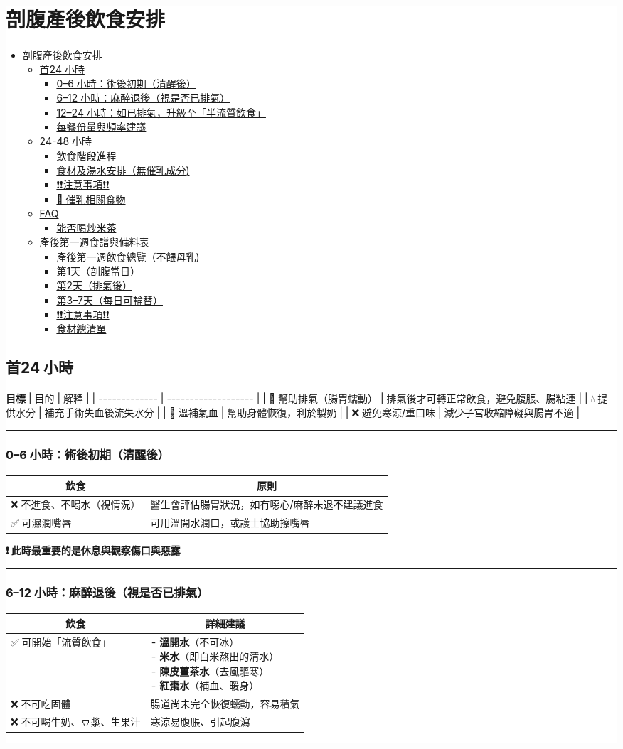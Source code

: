 # 剖腹產後飲食安排
- [剖腹產後飲食安排](#剖腹產後飲食安排)
  - [首24 小時](#首24-小時)
    - [0–6 小時：術後初期（清醒後）](#06-小時術後初期清醒後)
    - [6–12 小時：麻醉退後（視是否已排氣）](#612-小時麻醉退後視是否已排氣)
    - [12–24 小時：如已排氣，升級至「半流質飲食」](#1224-小時如已排氣升級至半流質飲食)
    - [每餐份量與頻率建議](#每餐份量與頻率建議)
  - [24-48 小時](#24-48-小時)
    - [飲食階段進程](#飲食階段進程)
    - [食材及湯水安排（無催乳成分)](#食材及湯水安排無催乳成分)
    - [❗❗注意事項❗❗](#注意事項)
    - [🚫 催乳相關食物](#-催乳相關食物)
  - [FAQ](#faq)
    - [能否喝炒米茶](#能否喝炒米茶)
  - [產後第一週食譜與備料表](#產後第一週食譜與備料表)
    - [產後第一週飲食總覽（不餵母乳)](#產後第一週飲食總覽不餵母乳)
    - [第1天（剖腹當日）](#第1天剖腹當日)
    - [第2天（排氣後）](#第2天排氣後)
    - [第3–7天（每日可輪替）](#第37天每日可輪替)
    - [❗❗注意事項❗❗](#注意事項-1)
    - [食材總清單](#食材總清單)

## 首24 小時
**目標**
| 目的            | 解釋                  |
| ------------- | ------------------- |
| 🥣 幫助排氣（腸胃蠕動） | 排氣後才可轉正常飲食，避免腹脹、腸粘連 |
| 💧 提供水分       | 補充手術失血後流失水分         |
| 🍚 溫補氣血       | 幫助身體恢復，利於製奶         |
| ❌ 避免寒涼/重口味    | 減少子宮收縮障礙與腸胃不適       |

---
### 0–6 小時：術後初期（清醒後）

| 飲食                  | 原則                       |
| ------------------- | ------------------------ |
| ❌ 不進食、不喝水（視情況）      | 醫生會評估腸胃狀況，如有噁心/麻醉未退不建議進食 |
| ✅ 可濕潤嘴唇             | 可用溫開水潤口，或護士協助擦嘴唇         |
**❗ 此時最重要的是休息與觀察傷口與惡露**

---
### 6–12 小時：麻醉退後（視是否已排氣）

| 飲食             | 詳細建議                                                   |
| -------------- | ----------------------------------------------------------------------------- |
| ✅ 可開始「流質飲食」    | - **溫開水**（不可冰）<br>- **米水**（即白米熬出的清水）<br>- **陳皮薑茶水**（去風驅寒）<br>- **紅棗水**（補血、暖身） |
| ❌ 不可吃固體        | 腸道尚未完全恢復蠕動，容易積氣                                                               |
| ❌ 不可喝牛奶、豆漿、生果汁 | 寒涼易腹脹、引起腹瀉                                                                    |

---